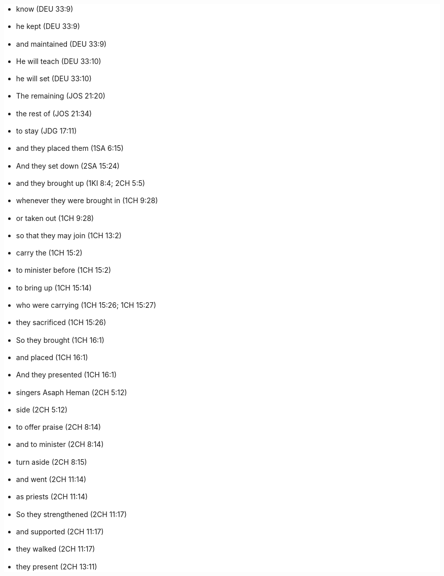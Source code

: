 * know (DEU 33:9)

* he kept (DEU 33:9)

* and maintained (DEU 33:9)

* He will teach (DEU 33:10)

* he will set (DEU 33:10)

* The remaining (JOS 21:20)

* the rest of (JOS 21:34)

* to stay (JDG 17:11)

* and they placed them (1SA 6:15)

* And they set down (2SA 15:24)

* and they brought up (1KI 8:4; 2CH 5:5)

* whenever they were brought in (1CH 9:28)

* or taken out (1CH 9:28)

* so that they may join (1CH 13:2)

* carry the (1CH 15:2)

* to minister before (1CH 15:2)

* to bring up (1CH 15:14)

* who were carrying (1CH 15:26; 1CH 15:27)

* they sacrificed (1CH 15:26)

* So they brought (1CH 16:1)

* and placed (1CH 16:1)

* And they presented (1CH 16:1)

* singers Asaph Heman (2CH 5:12)

* side (2CH 5:12)

* to offer praise (2CH 8:14)

* and to minister (2CH 8:14)

* turn aside (2CH 8:15)

* and went (2CH 11:14)

* as priests (2CH 11:14)

* So they strengthened (2CH 11:17)

* and supported (2CH 11:17)

* they walked (2CH 11:17)

* they present (2CH 13:11)
